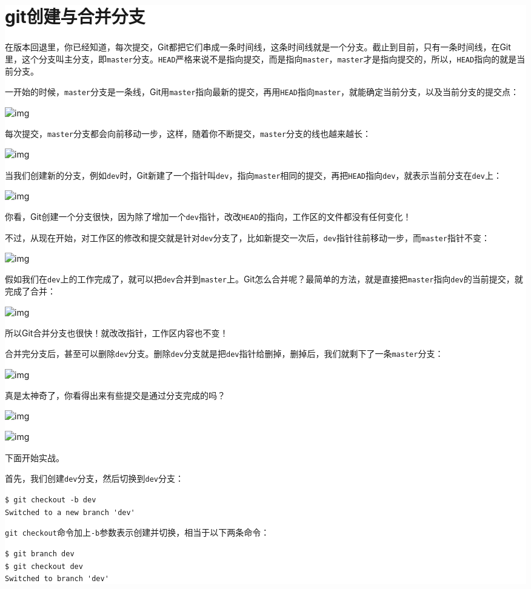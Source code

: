 # git创建与合并分支

在版本回退里，你已经知道，每次提交，Git都把它们串成一条时间线，这条时间线就是一个分支。截止到目前，只有一条时间线，在Git里，这个分支叫主分支，即`master`分支。`HEAD`严格来说不是指向提交，而是指向`master`，`master`才是指向提交的，所以，`HEAD`指向的就是当前分支。

一开始的时候，`master`分支是一条线，Git用`master`指向最新的提交，再用`HEAD`指向`master`，就能确定当前分支，以及当前分支的提交点：

![img](https://images2015.cnblogs.com/blog/925240/201604/925240-20160423170116366-1271622497.png)

每次提交，`master`分支都会向前移动一步，这样，随着你不断提交，`master`分支的线也越来越长：

![img](https://images2015.cnblogs.com/blog/925240/201604/925240-20160423171754726-1548159783.png)

当我们创建新的分支，例如`dev`时，Git新建了一个指针叫`dev`，指向`master`相同的提交，再把`HEAD`指向`dev`，就表示当前分支在`dev`上：

![img](https://images2015.cnblogs.com/blog/925240/201604/925240-20160423171901538-103030485.png)

你看，Git创建一个分支很快，因为除了增加一个`dev`指针，改改`HEAD`的指向，工作区的文件都没有任何变化！

不过，从现在开始，对工作区的修改和提交就是针对`dev`分支了，比如新提交一次后，`dev`指针往前移动一步，而`master`指针不变：

![img](https://images2015.cnblogs.com/blog/925240/201604/925240-20160423172106413-2099839645.png)

假如我们在`dev`上的工作完成了，就可以把`dev`合并到`master`上。Git怎么合并呢？最简单的方法，就是直接把`master`指向`dev`的当前提交，就完成了合并：

![img](https://images2015.cnblogs.com/blog/925240/201604/925240-20160423172212929-611975577.png)

所以Git合并分支也很快！就改改指针，工作区内容也不变！

合并完分支后，甚至可以删除`dev`分支。删除`dev`分支就是把`dev`指针给删掉，删掉后，我们就剩下了一条`master`分支：

![img](https://images2015.cnblogs.com/blog/925240/201604/925240-20160423172333538-1672105116.png)

真是太神奇了，你看得出来有些提交是通过分支完成的吗？

![img](https://images2015.cnblogs.com/blog/925240/201604/925240-20160423174934679-1613515273.png)

![img](https://images2015.cnblogs.com/blog/925240/201604/925240-20160423175949741-1234972520.png)

下面开始实战。

首先，我们创建`dev`分支，然后切换到`dev`分支：

```
$ git checkout -b dev
Switched to a new branch 'dev'
```

`git checkout`命令加上`-b`参数表示创建并切换，相当于以下两条命令：

```
$ git branch dev
$ git checkout dev
Switched to branch 'dev'
```
